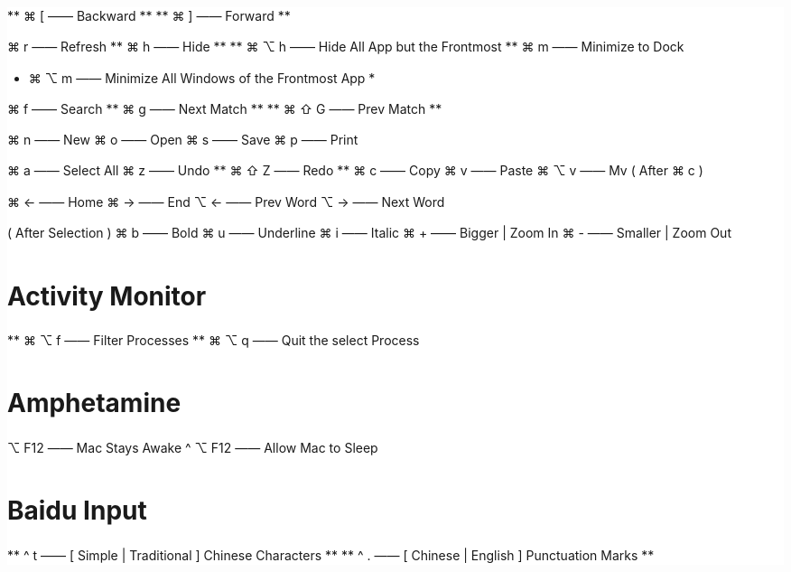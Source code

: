 ** ⌘ [ —— Backward **
** ⌘ ] —— Forward **

⌘ r —— Refresh
** ⌘ h —— Hide **
** ⌘ ⌥ h —— Hide All App but the Frontmost **
⌘ m —— Minimize to Dock
* ⌘ ⌥ m —— Minimize All Windows of the Frontmost App *

⌘ f —— Search
** ⌘ g —— Next Match **
** ⌘ ⇧ G —— Prev Match **

⌘ n —— New
⌘ o —— Open
⌘ s —— Save
⌘ p —— Print

⌘ a —— Select All
⌘ z —— Undo
** ⌘ ⇧ Z —— Redo **
⌘ c —— Copy
⌘ v —— Paste
⌘ ⌥ v —— Mv ( After ⌘ c )

⌘ ← —— Home
⌘ → —— End
⌥ ← —— Prev Word
⌥ → —— Next Word

( After Selection )
⌘ b —— Bold
⌘ u —— Underline
⌘ i —— Italic
⌘ + —— Bigger | Zoom In
⌘ - —— Smaller | Zoom Out

# Activity Monitor

** ⌘ ⌥ f —— Filter Processes **
⌘ ⌥ q —— Quit the select Process

# Amphetamine

⌥ F12 —— Mac Stays Awake
^ ⌥ F12 —— Allow Mac to Sleep

# Baidu Input

** ^ t —— [ Simple | Traditional ] Chinese Characters **
** ^ . —— [ Chinese | English ] Punctuation Marks **

